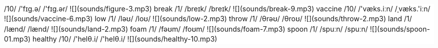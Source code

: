    <td style="text-align:left;"> /10/ </td>
   <td style="text-align:left;"> /'fɪg.ə/ </td>
   <td style="text-align:left;"> /'fɪg.ər/ </td>
   <td style="text-align:left;"> ![](sounds/figure-3.mp3) </td>
  </tr>
  <tr>
   <td style="text-align:left;"> break </td>
   <td style="text-align:left;"> /1/ </td>
   <td style="text-align:left;"> /breɪk/ </td>
   <td style="text-align:left;"> /breɪk/ </td>
   <td style="text-align:left;"> ![](sounds/break-9.mp3) </td>
  </tr>
  <tr>
   <td style="text-align:left;"> vaccine </td>
   <td style="text-align:left;"> /10/ </td>
   <td style="text-align:left;"> /'væks.iːn/ </td>
   <td style="text-align:left;"> /ˌvæks.'iːn/ </td>
   <td style="text-align:left;"> ![](sounds/vaccine-6.mp3) </td>
  </tr>
  <tr>
   <td style="text-align:left;"> low </td>
   <td style="text-align:left;"> /1/ </td>
   <td style="text-align:left;"> /ləʊ/ </td>
   <td style="text-align:left;"> /loʊ/ </td>
   <td style="text-align:left;"> ![](sounds/low-2.mp3) </td>
  </tr>
  <tr>
   <td style="text-align:left;"> throw </td>
   <td style="text-align:left;"> /1/ </td>
   <td style="text-align:left;"> /θrəʊ/ </td>
   <td style="text-align:left;"> /θroʊ/ </td>
   <td style="text-align:left;"> ![](sounds/throw-2.mp3) </td>
  </tr>
  <tr>
   <td style="text-align:left;"> land </td>
   <td style="text-align:left;"> /1/ </td>
   <td style="text-align:left;"> /lænd/ </td>
   <td style="text-align:left;"> /lænd/ </td>
   <td style="text-align:left;"> ![](sounds/land-2.mp3) </td>
  </tr>
  <tr>
   <td style="text-align:left;"> foam </td>
   <td style="text-align:left;"> /1/ </td>
   <td style="text-align:left;"> /fəʊm/ </td>
   <td style="text-align:left;"> /foʊm/ </td>
   <td style="text-align:left;"> ![](sounds/foam-7.mp3) </td>
  </tr>
  <tr>
   <td style="text-align:left;"> spoon </td>
   <td style="text-align:left;"> /1/ </td>
   <td style="text-align:left;"> /spuːn/ </td>
   <td style="text-align:left;"> /spuːn/ </td>
   <td style="text-align:left;"> ![](sounds/spoon-01.mp3) </td>
  </tr>
  <tr>
   <td style="text-align:left;"> healthy </td>
   <td style="text-align:left;"> /10/ </td>
   <td style="text-align:left;"> /'helθ.i/ </td>
   <td style="text-align:left;"> /'helθ.i/ </td>
   <td style="text-align:left;"> ![](sounds/healthy-10.mp3) </td>
  </tr>
</tbody>
</table>
